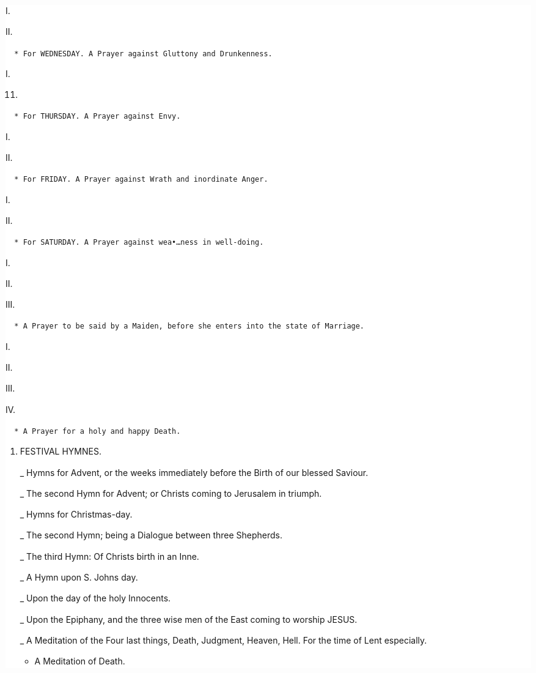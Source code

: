 I.

II.

      * For WEDNESDAY. A Prayer against Gluttony and Drunkenness.

I.

11.

      * For THURSDAY. A Prayer against Envy.

I.

II.

      * For FRIDAY. A Prayer against Wrath and inordinate Anger.

I.

II.

      * For SATURDAY. A Prayer against wea•…ness in well-doing.

I.

II.

III.

      * A Prayer to be said by a Maiden, before she enters into the state of Marriage.

I.

II.

III.

IV.

      * A Prayer for a holy and happy Death.

1. FESTIVAL HYMNES.

    _ Hymns for Advent, or the weeks immediately before the Birth of our blessed Saviour.

    _ The second Hymn for Advent; or Christs coming to Jerusalem in triumph.

    _ Hymns for Christmas-day.

    _ The second Hymn; being a Dialogue between three Shepherds.

    _ The third Hymn: Of Christs birth in an Inne.

    _ A Hymn upon S. Johns day.

    _ Upon the day of the holy Innocents.

    _ Upon the Epiphany, and the three wise men of the East coming to worship JESUS.

    _ A Meditation of the Four last things, Death, Judgment, Heaven, Hell. For the time of Lent especially.

      * A Meditation of Death.
